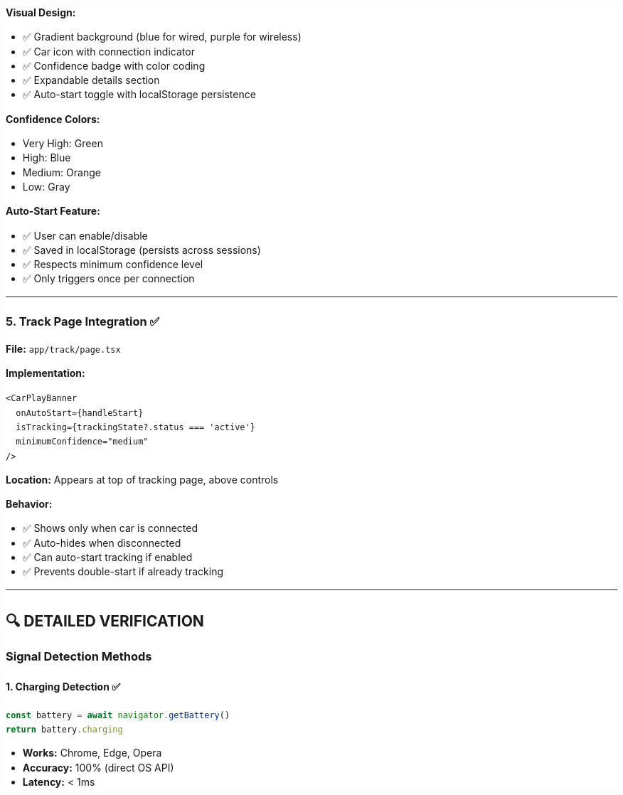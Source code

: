 **Visual Design:**
- ✅ Gradient background (blue for wired, purple for wireless)
- ✅ Car icon with connection indicator
- ✅ Confidence badge with color coding
- ✅ Expandable details section
- ✅ Auto-start toggle with localStorage persistence

**Confidence Colors:**
- Very High: Green
- High: Blue
- Medium: Orange
- Low: Gray

**Auto-Start Feature:**
- ✅ User can enable/disable
- ✅ Saved in localStorage (persists across sessions)
- ✅ Respects minimum confidence level
- ✅ Only triggers once per connection

---

### **5. Track Page Integration** ✅
**File:** `app/track/page.tsx`

**Implementation:**
```tsx
<CarPlayBanner
  onAutoStart={handleStart}
  isTracking={trackingState?.status === 'active'}
  minimumConfidence="medium"
/>
```

**Location:** Appears at top of tracking page, above controls

**Behavior:**
- ✅ Shows only when car is connected
- ✅ Auto-hides when disconnected
- ✅ Can auto-start tracking if enabled
- ✅ Prevents double-start if already tracking

---

## 🔍 **DETAILED VERIFICATION**

### **Signal Detection Methods**

#### **1. Charging Detection** ✅
```typescript
const battery = await navigator.getBattery()
return battery.charging
```
- **Works:** Chrome, Edge, Opera
- **Accuracy:** 100% (direct OS API)
- **Latency:** < 1ms
